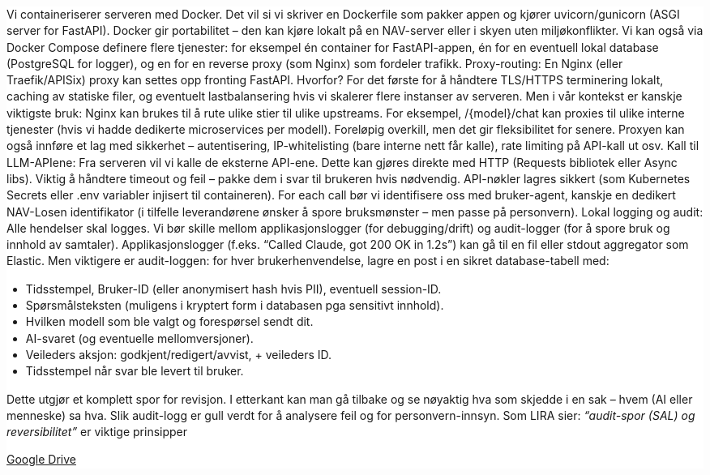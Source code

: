 Vi containeriserer serveren med Docker. Det vil si vi skriver en Dockerfile som pakker appen og kjører uvicorn/gunicorn (ASGI server for FastAPI). Docker gir portabilitet – den kan kjøre lokalt på en NAV-server eller i skyen uten miljøkonflikter. Vi kan også via Docker Compose definere flere tjenester: for eksempel én container for FastAPI-appen, én for en eventuell lokal database (PostgreSQL for logger), og en for en reverse proxy (som Nginx) som fordeler trafikk. Proxy-routing: En Nginx (eller Traefik/APISix) proxy kan settes opp fronting FastAPI. Hvorfor? For det første for å håndtere TLS/HTTPS terminering lokalt, caching av statiske filer, og eventuelt lastbalansering hvis vi skalerer flere instanser av serveren. Men i vår kontekst er kanskje viktigste bruk: Nginx kan brukes til å rute ulike stier til ulike upstreams. For eksempel, /{model}/chat kan proxies til ulike interne tjenester (hvis vi hadde dedikerte microservices per modell). Foreløpig overkill, men det gir fleksibilitet for senere. Proxyen kan også innføre et lag med sikkerhet – autentisering, IP-whitelisting (bare interne nett får kalle), rate limiting på API-kall ut osv. Kall til LLM-APIene: Fra serveren vil vi kalle de eksterne API-ene. Dette kan gjøres direkte med HTTP (Requests bibliotek eller Async libs). Viktig å håndtere timeout og feil – pakke dem i svar til brukeren hvis nødvendig. API-nøkler lagres sikkert (som Kubernetes Secrets eller .env variabler injisert til containeren). For each call bør vi identifisere oss med bruker-agent, kanskje en dedikert NAV-Losen identifikator (i tilfelle leverandørene ønsker å spore bruksmønster – men passe på personvern). Lokal logging og audit: Alle hendelser skal logges. Vi bør skille mellom applikasjonslogger (for debugging/drift) og audit-logger (for å spore bruk og innhold av samtaler). Applikasjonslogger (f.eks. “Called Claude, got 200 OK in 1.2s”) kan gå til en fil eller stdout aggregator som Elastic. Men viktigere er audit-loggen: for hver brukerhenvendelse, lagre en post i en sikret database-tabell med:

* Tidsstempel, Bruker-ID (eller anonymisert hash hvis PII), eventuell session-ID.  
* Spørsmålsteksten (muligens i kryptert form i databasen pga sensitivt innhold).  
* Hvilken modell som ble valgt og forespørsel sendt dit.  
* AI-svaret (og eventuelle mellomversjoner).  
* Veileders aksjon: godkjent/redigert/avvist, \+ veileders ID.  
* Tidsstempel når svar ble levert til bruker.

Dette utgjør et komplett spor for revisjon. I etterkant kan man gå tilbake og se nøyaktig hva som skjedde i en sak – hvem (AI eller menneske) sa hva. Slik audit-logg er gull verdt for å analysere feil og for personvern-innsyn. Som LIRA sier: *“audit-spor (SAL) og reversibilitet”* er viktige prinsipper

[Google Drive](https://docs.google.com/document/d/1cMfntoltZqIrOmqblHnpZ7CvTQnmA4e9G-AVTi3IVjM)
